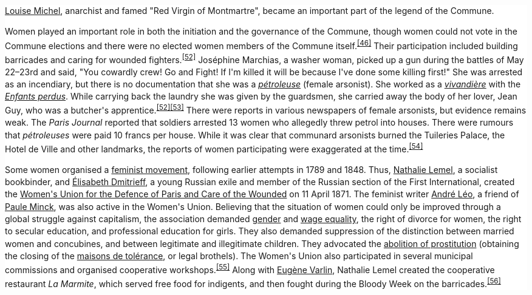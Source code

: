 [Louise Michel](https://en.wikipedia.org/wiki/Louise_Michel "Louise Michel"), anarchist and famed "Red Virgin of Montmartre", became an important part of the legend of the Commune.

Women played an important role in both the initiation and the governance of the Commune, though women could not vote in the Commune elections and there were no elected women members of the Commune itself.<sup id="cite_ref-FOOTNOTEMilza2009a109–113_46-1"><a href="https://en.wikipedia.org/wiki/Paris_Commune#cite_note-FOOTNOTEMilza2009a109%E2%80%93113-46">[46]</a></sup> Their participation included building barricades and caring for wounded fighters.<sup id="cite_ref-:0_52-0"><a href="https://en.wikipedia.org/wiki/Paris_Commune#cite_note-:0-52">[52]</a></sup> Joséphine Marchias, a washer woman, picked up a gun during the battles of May 22–23rd and said, "You cowardly crew! Go and Fight! If I'm killed it will be because I've done some killing first!" She was arrested as an incendiary, but there is no documentation that she was a _[pétroleuse](https://en.wikipedia.org/wiki/P%C3%A9troleuse "Pétroleuse")_ (female arsonist). She worked as a _[vivandière](https://en.wikipedia.org/wiki/Vivandi%C3%A8re "Vivandière")_ with the _[Enfants perdus](https://en.wikipedia.org/wiki/Forlorn_hope "Forlorn hope")_. While carrying back the laundry she was given by the guardsmen, she carried away the body of her lover, Jean Guy, who was a butcher's apprentice.<sup id="cite_ref-:0_52-1"><a href="https://en.wikipedia.org/wiki/Paris_Commune#cite_note-:0-52">[52]</a></sup><sup id="cite_ref-53"><a href="https://en.wikipedia.org/wiki/Paris_Commune#cite_note-53">[53]</a></sup> There were reports in various newspapers of female arsonists, but evidence remains weak. The _Paris Journal_ reported that soldiers arrested 13 women who allegedly threw petrol into houses. There were rumours that _pétroleuses_ were paid 10 francs per house. While it was clear that communard arsonists burned the Tuileries Palace, the Hotel de Ville and other landmarks, the reports of women participating were exaggerated at the time.<sup id="cite_ref-54"><a href="https://en.wikipedia.org/wiki/Paris_Commune#cite_note-54">[54]</a></sup>

Some women organised a [feminist movement](https://en.wikipedia.org/wiki/Feminism_in_France "Feminism in France"), following earlier attempts in 1789 and 1848. Thus, [Nathalie Lemel](https://en.wikipedia.org/wiki/Nathalie_Lemel "Nathalie Lemel"), a socialist bookbinder, and [Élisabeth Dmitrieff](https://en.wikipedia.org/wiki/%C3%89lisabeth_Dmitrieff "Élisabeth Dmitrieff"), a young Russian exile and member of the Russian section of the First International, created the [Women's Union for the Defence of Paris and Care of the Wounded](https://en.wikipedia.org/wiki/Union_des_femmes_pour_la_d%C3%A9fense_de_Paris_et_les_soins_aux_bless%C3%A9s "Union des femmes pour la défense de Paris et les soins aux blessés") on 11 April 1871. The feminist writer [André Léo](https://en.wikipedia.org/wiki/Andr%C3%A9_L%C3%A9o "André Léo"), a friend of [Paule Minck](https://en.wikipedia.org/wiki/Paule_Minck "Paule Minck"), was also active in the Women's Union. Believing that the situation of women could only be improved through a global struggle against capitalism, the association demanded [gender](https://en.wikipedia.org/wiki/Gender_equality "Gender equality") and [wage equality](https://en.wikipedia.org/wiki/Equal_pay_for_women "Equal pay for women"), the right of divorce for women, the right to secular education, and professional education for girls. They also demanded suppression of the distinction between married women and concubines, and between legitimate and illegitimate children. They advocated the [abolition of prostitution](https://en.wikipedia.org/wiki/Prostitution_law "Prostitution law") (obtaining the closing of the [maisons de tolérance](https://en.wikipedia.org/wiki/Prostitution_in_France "Prostitution in France"), or legal brothels). The Women's Union also participated in several municipal commissions and organised cooperative workshops.<sup id="cite_ref-55"><a href="https://en.wikipedia.org/wiki/Paris_Commune#cite_note-55">[55]</a></sup> Along with [Eugène Varlin](https://en.wikipedia.org/wiki/Eug%C3%A8ne_Varlin "Eugène Varlin"), Nathalie Lemel created the cooperative restaurant _La Marmite_, which served free food for indigents, and then fought during the Bloody Week on the barricades.<sup id="cite_ref-Bodinaux_56-0"><a href="https://en.wikipedia.org/wiki/Paris_Commune#cite_note-Bodinaux-56">[56]</a></sup>
